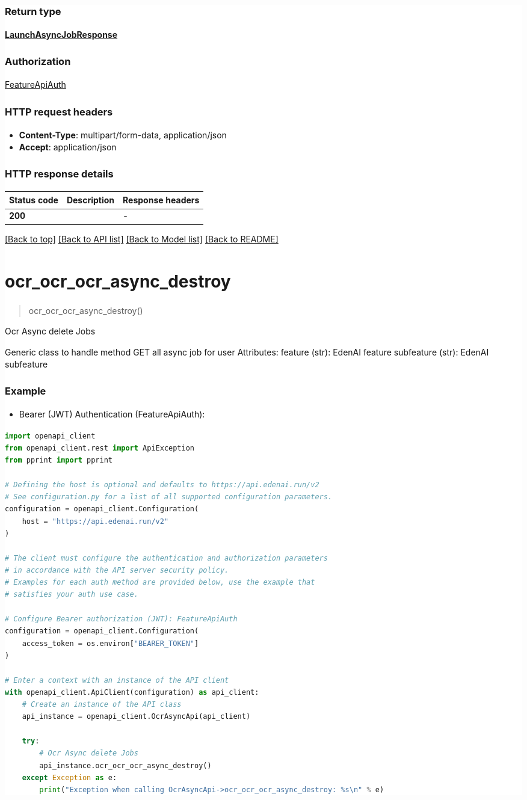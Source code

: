 ### Return type

[**LaunchAsyncJobResponse**](LaunchAsyncJobResponse.md)

### Authorization

[FeatureApiAuth](../README.md#FeatureApiAuth)

### HTTP request headers

 - **Content-Type**: multipart/form-data, application/json
 - **Accept**: application/json

### HTTP response details

| Status code | Description | Response headers |
|-------------|-------------|------------------|
**200** |  |  -  |

[[Back to top]](#) [[Back to API list]](../README.md#documentation-for-api-endpoints) [[Back to Model list]](../README.md#documentation-for-models) [[Back to README]](../README.md)

# **ocr_ocr_ocr_async_destroy**
> ocr_ocr_ocr_async_destroy()

Ocr Async delete Jobs

Generic class to handle method GET all async job for user  Attributes:     feature (str): EdenAI feature     subfeature (str): EdenAI subfeature

### Example

* Bearer (JWT) Authentication (FeatureApiAuth):

```python
import openapi_client
from openapi_client.rest import ApiException
from pprint import pprint

# Defining the host is optional and defaults to https://api.edenai.run/v2
# See configuration.py for a list of all supported configuration parameters.
configuration = openapi_client.Configuration(
    host = "https://api.edenai.run/v2"
)

# The client must configure the authentication and authorization parameters
# in accordance with the API server security policy.
# Examples for each auth method are provided below, use the example that
# satisfies your auth use case.

# Configure Bearer authorization (JWT): FeatureApiAuth
configuration = openapi_client.Configuration(
    access_token = os.environ["BEARER_TOKEN"]
)

# Enter a context with an instance of the API client
with openapi_client.ApiClient(configuration) as api_client:
    # Create an instance of the API class
    api_instance = openapi_client.OcrAsyncApi(api_client)

    try:
        # Ocr Async delete Jobs
        api_instance.ocr_ocr_ocr_async_destroy()
    except Exception as e:
        print("Exception when calling OcrAsyncApi->ocr_ocr_ocr_async_destroy: %s\n" % e)
```